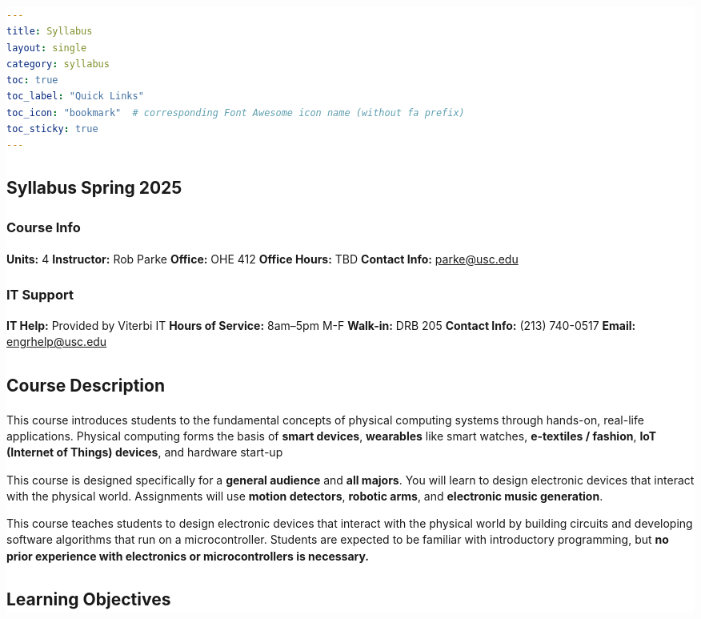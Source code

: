 ```yaml
---
title: Syllabus
layout: single
category: syllabus
toc: true
toc_label: "Quick Links"
toc_icon: "bookmark"  # corresponding Font Awesome icon name (without fa prefix)
toc_sticky: true
---
```


## Syllabus Spring 2025

### Course Info

**Units:** 4
**Instructor:** Rob Parke
**Office:** OHE 412
**Office Hours:** TBD
**Contact Info:** <parke@usc.edu>

### IT Support

**IT Help:** Provided by Viterbi IT
**Hours of Service:** 8am–5pm M-F
**Walk-in:** DRB 205
**Contact Info:** (213) 740-0517
**Email:** <engrhelp@usc.edu>



## Course Description

This course introduces students to the fundamental concepts of physical
computing systems through hands-on, real-life applications. Physical computing
forms the basis of **smart devices**, **wearables** like smart watches,
**e-textiles / fashion**, **IoT (Internet of Things) devices**, and hardware
start-up

This course is designed specifically for a **general audience** and **all
majors**. You will learn to design electronic devices that interact with the
physical world. Assignments will use **motion detectors**, **robotic arms**, and
**electronic music generation**.

This course teaches students to design electronic devices that interact with the
physical world by building circuits and developing software algorithms that run
on a microcontroller. Students are expected to be familiar with introductory
programming, but **no prior experience with electronics or microcontrollers is
necessary.**

## Learning Objectives

